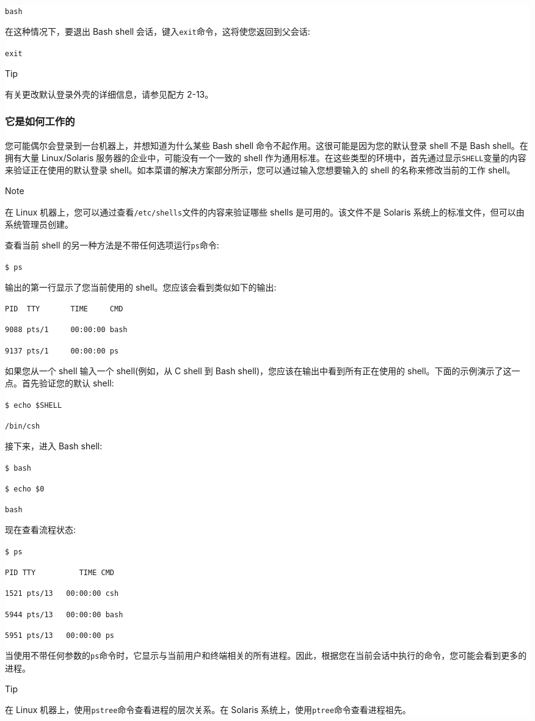 `bash`

在这种情况下，要退出 Bash shell 会话，键入`exit`命令，这将使您返回到父会话:

`exit`

Tip

有关更改默认登录外壳的详细信息，请参见配方 2-13。

### 它是如何工作的

您可能偶尔会登录到一台机器上，并想知道为什么某些 Bash shell 命令不起作用。这很可能是因为您的默认登录 shell 不是 Bash shell。在拥有大量 Linux/Solaris 服务器的企业中，可能没有一个一致的 shell 作为通用标准。在这些类型的环境中，首先通过显示`SHELL`变量的内容来验证正在使用的默认登录 shell。如本菜谱的解决方案部分所示，您可以通过输入您想要输入的 shell 的名称来修改当前的工作 shell。

Note

在 Linux 机器上，您可以通过查看`/etc/shells`文件的内容来验证哪些 shells 是可用的。该文件不是 Solaris 系统上的标准文件，但可以由系统管理员创建。

查看当前 shell 的另一种方法是不带任何选项运行`ps`命令:

`$ ps`

输出的第一行显示了您当前使用的 shell。您应该会看到类似如下的输出:

`PID  TTY       TIME     CMD`

`9088 pts/1     00:00:00 bash`

`9137 pts/1     00:00:00 ps`

如果您从一个 shell 输入一个 shell(例如，从 C shell 到 Bash shell)，您应该在输出中看到所有正在使用的 shell。下面的示例演示了这一点。首先验证您的默认 shell:

`$ echo $SHELL`

`/bin/csh`

接下来，进入 Bash shell:

`$ bash`

`$ echo $0`

`bash`

现在查看流程状态:

`$ ps`

`PID TTY          TIME CMD`

`1521 pts/13   00:00:00 csh`

`5944 pts/13   00:00:00 bash`

`5951 pts/13   00:00:00 ps`

当使用不带任何参数的`ps`命令时，它显示与当前用户和终端相关的所有进程。因此，根据您在当前会话中执行的命令，您可能会看到更多的进程。

Tip

在 Linux 机器上，使用`pstree`命令查看进程的层次关系。在 Solaris 系统上，使用`ptree`命令查看进程祖先。
